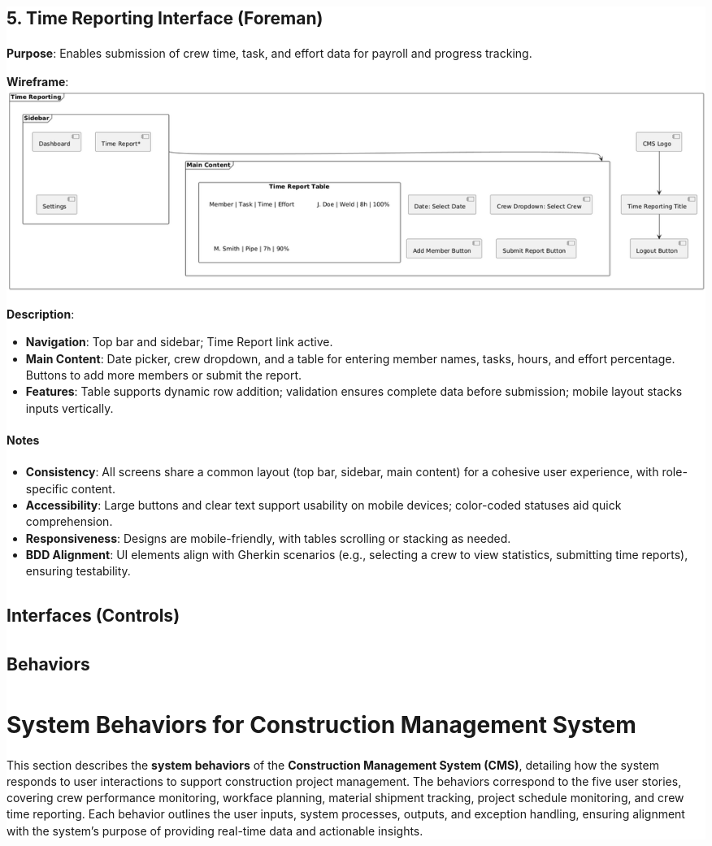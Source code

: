 ## 5. Time Reporting Interface (Foreman)

**Purpose**: Enables submission of crew time, task, and effort data for payroll and progress tracking.

**Wireframe**:
![Time Reporting Interface](./artifacts/Wireframe5.png)

**Description**:

- **Navigation**: Top bar and sidebar; Time Report link active.
- **Main Content**: Date picker, crew dropdown, and a table for entering member names, tasks, hours, and effort percentage. Buttons to add more members or submit the report.
- **Features**: Table supports dynamic row addition; validation ensures complete data before submission; mobile layout stacks inputs vertically.

#### Notes

- **Consistency**: All screens share a common layout (top bar, sidebar, main content) for a cohesive user experience, with role-specific content.
- **Accessibility**: Large buttons and clear text support usability on mobile devices; color-coded statuses aid quick comprehension.
- **Responsiveness**: Designs are mobile-friendly, with tables scrolling or stacking as needed.
- **BDD Alignment**: UI elements align with Gherkin scenarios (e.g., selecting a crew to view statistics, submitting time reports), ensuring testability.

## Interfaces (Controls)

## Behaviors
# System Behaviors for Construction Management System

This section describes the **system behaviors** of the **Construction Management System (CMS)**, detailing how the system responds to user interactions to support construction project management. The behaviors correspond to the five user stories, covering crew performance monitoring, workface planning, material shipment tracking, project schedule monitoring, and crew time reporting. Each behavior outlines the user inputs, system processes, outputs, and exception handling, ensuring alignment with the system’s purpose of providing real-time data and actionable insights.
